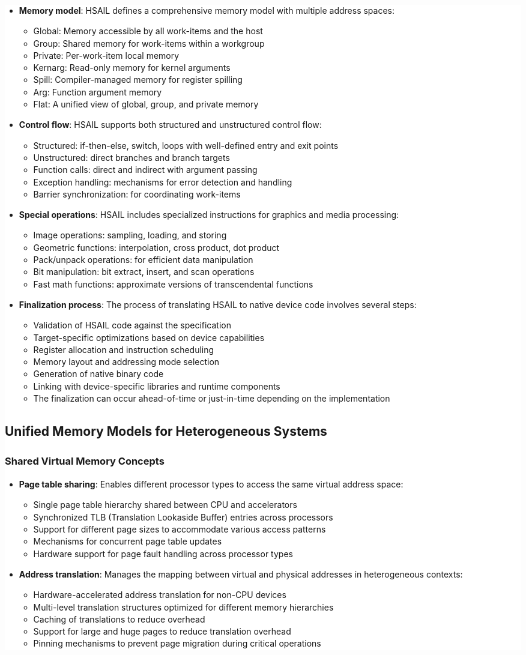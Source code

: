 - **Memory model**: HSAIL defines a comprehensive memory model with multiple address spaces:
  * Global: Memory accessible by all work-items and the host
  * Group: Shared memory for work-items within a workgroup
  * Private: Per-work-item local memory
  * Kernarg: Read-only memory for kernel arguments
  * Spill: Compiler-managed memory for register spilling
  * Arg: Function argument memory
  * Flat: A unified view of global, group, and private memory

- **Control flow**: HSAIL supports both structured and unstructured control flow:
  * Structured: if-then-else, switch, loops with well-defined entry and exit points
  * Unstructured: direct branches and branch targets
  * Function calls: direct and indirect with argument passing
  * Exception handling: mechanisms for error detection and handling
  * Barrier synchronization: for coordinating work-items

- **Special operations**: HSAIL includes specialized instructions for graphics and media processing:
  * Image operations: sampling, loading, and storing
  * Geometric functions: interpolation, cross product, dot product
  * Pack/unpack operations: for efficient data manipulation
  * Bit manipulation: bit extract, insert, and scan operations
  * Fast math functions: approximate versions of transcendental functions

- **Finalization process**: The process of translating HSAIL to native device code involves several steps:
  * Validation of HSAIL code against the specification
  * Target-specific optimizations based on device capabilities
  * Register allocation and instruction scheduling
  * Memory layout and addressing mode selection
  * Generation of native binary code
  * Linking with device-specific libraries and runtime components
  * The finalization can occur ahead-of-time or just-in-time depending on the implementation

## Unified Memory Models for Heterogeneous Systems

### Shared Virtual Memory Concepts
- **Page table sharing**: Enables different processor types to access the same virtual address space:
  * Single page table hierarchy shared between CPU and accelerators
  * Synchronized TLB (Translation Lookaside Buffer) entries across processors
  * Support for different page sizes to accommodate various access patterns
  * Mechanisms for concurrent page table updates
  * Hardware support for page fault handling across processor types

- **Address translation**: Manages the mapping between virtual and physical addresses in heterogeneous contexts:
  * Hardware-accelerated address translation for non-CPU devices
  * Multi-level translation structures optimized for different memory hierarchies
  * Caching of translations to reduce overhead
  * Support for large and huge pages to reduce translation overhead
  * Pinning mechanisms to prevent page migration during critical operations
